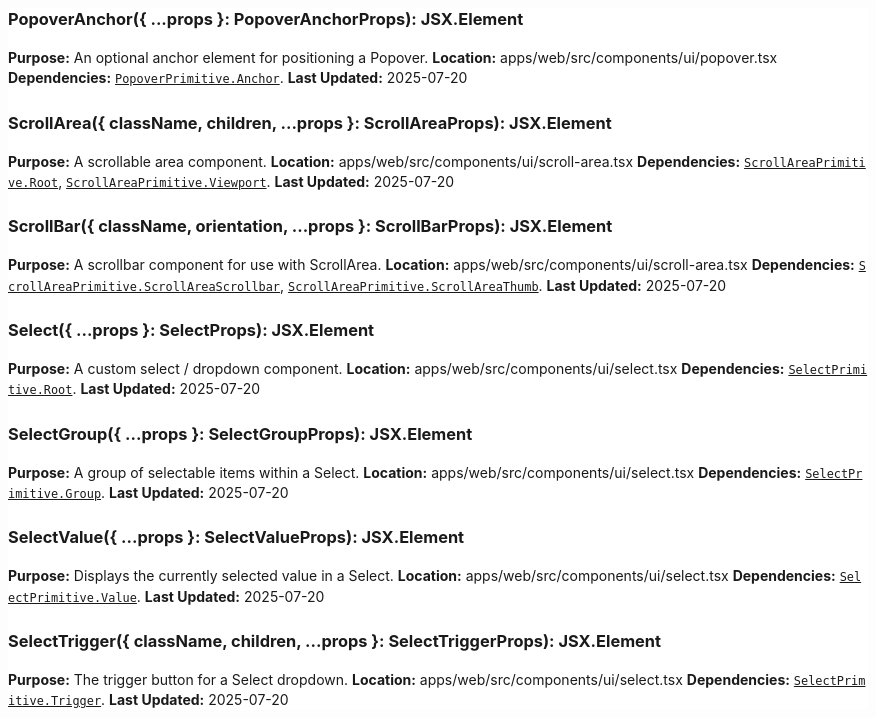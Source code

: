 ### PopoverAnchor({ ...props }: PopoverAnchorProps): JSX.Element
**Purpose:** An optional anchor element for positioning a Popover.
**Location:** apps/web/src/components/ui/popover.tsx
**Dependencies:** [`PopoverPrimitive.Anchor`](@radix-ui/react-popover:Anchor).
**Last Updated:** 2025-07-20

### ScrollArea({ className, children, ...props }: ScrollAreaProps): JSX.Element
**Purpose:** A scrollable area component.
**Location:** apps/web/src/components/ui/scroll-area.tsx
**Dependencies:** [`ScrollAreaPrimitive.Root`](@radix-ui/react-scroll-area:Root), [`ScrollAreaPrimitive.Viewport`](@radix-ui/react-scroll-area:Viewport).
**Last Updated:** 2025-07-20

### ScrollBar({ className, orientation, ...props }: ScrollBarProps): JSX.Element
**Purpose:** A scrollbar component for use with ScrollArea.
**Location:** apps/web/src/components/ui/scroll-area.tsx
**Dependencies:** [`ScrollAreaPrimitive.ScrollAreaScrollbar`](@radix-ui/react-scroll-area:ScrollAreaScrollbar), [`ScrollAreaPrimitive.ScrollAreaThumb`](@radix-ui/react-scroll-area:ScrollAreaThumb).
**Last Updated:** 2025-07-20

### Select({ ...props }: SelectProps): JSX.Element
**Purpose:** A custom select / dropdown component.
**Location:** apps/web/src/components/ui/select.tsx
**Dependencies:** [`SelectPrimitive.Root`](@radix-ui/react-select:Root).
**Last Updated:** 2025-07-20

### SelectGroup({ ...props }: SelectGroupProps): JSX.Element
**Purpose:** A group of selectable items within a Select.
**Location:** apps/web/src/components/ui/select.tsx
**Dependencies:** [`SelectPrimitive.Group`](@radix-ui/react-select:Group).
**Last Updated:** 2025-07-20

### SelectValue({ ...props }: SelectValueProps): JSX.Element
**Purpose:** Displays the currently selected value in a Select.
**Location:** apps/web/src/components/ui/select.tsx
**Dependencies:** [`SelectPrimitive.Value`](@radix-ui/react-select:Value).
**Last Updated:** 2025-07-20

### SelectTrigger({ className, children, ...props }: SelectTriggerProps): JSX.Element
**Purpose:** The trigger button for a Select dropdown.
**Location:** apps/web/src/components/ui/select.tsx
**Dependencies:** [`SelectPrimitive.Trigger`](@radix-ui/react-select:Trigger).
**Last Updated:** 2025-07-20
